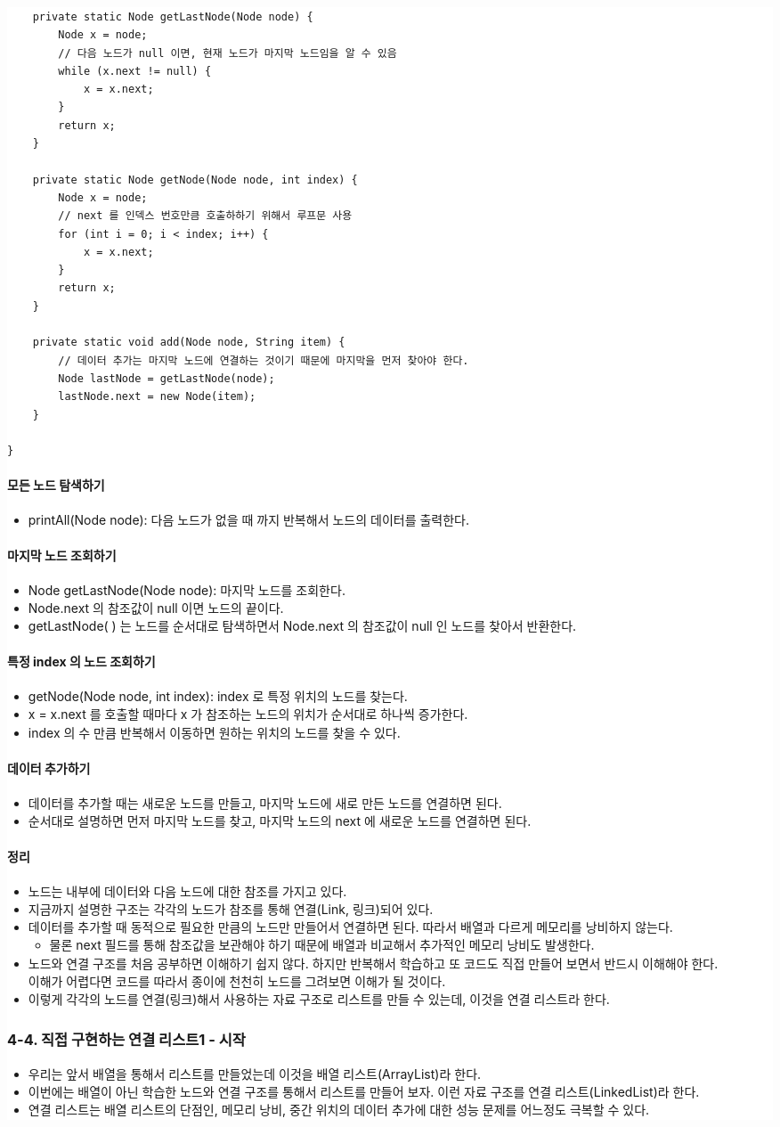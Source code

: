         private static Node getLastNode(Node node) {
            Node x = node;
            // 다음 노드가 null 이면, 현재 노드가 마지막 노드임을 알 수 있음
            while (x.next != null) {
                x = x.next;
            }
            return x;
        }
    
        private static Node getNode(Node node, int index) {
            Node x = node;
            // next 를 인덱스 번호만큼 호출하하기 위해서 루프문 사용
            for (int i = 0; i < index; i++) {
                x = x.next;
            }
            return x;
        }
    
        private static void add(Node node, String item) {
            // 데이터 추가는 마지막 노드에 연결하는 것이기 때문에 마지막을 먼저 찾아야 한다.
            Node lastNode = getLastNode(node);
            lastNode.next = new Node(item);
        }
    
    }
#### 모든 노드 탐색하기
- printAll(Node node): 다음 노드가 없을 때 까지 반복해서 노드의 데이터를 출력한다.

#### 마지막 노드 조회하기
- Node getLastNode(Node node): 마지막 노드를 조회한다.
- Node.next 의 참조값이 null 이면 노드의 끝이다.
- getLastNode( ) 는 노드를 순서대로 탐색하면서 Node.next 의 참조값이 null 인 노드를 찾아서 반환한다.

#### 특정 index 의 노드 조회하기
- getNode(Node node, int index): index 로 특정 위치의 노드를 찾는다.
- x = x.next 를 호출할 때마다 x 가 참조하는 노드의 위치가 순서대로 하나씩 증가한다.
- index 의 수 만큼 반복해서 이동하면 원하는 위치의 노드를 찾을 수 있다.

#### 데이터 추가하기
- 데이터를 추가할 때는 새로운 노드를 만들고, 마지막 노드에 새로 만든 노드를 연결하면 된다.
- 순서대로 설명하면 먼저 마지막 노드를 찾고, 마지막 노드의 next 에 새로운 노드를 연결하면 된다.

#### 정리 
- 노드는 내부에 데이터와 다음 노드에 대한 참조를 가지고 있다.
- 지금까지 설명한 구조는 각각의 노드가 참조를 통해 연결(Link, 링크)되어 있다.
- 데이터를 추가할 때 동적으로 필요한 만큼의 노드만 만들어서 연결하면 된다. 따라서 배열과 다르게 메모리를 낭비하지 않는다.
  - 물론 next 필드를 통해 참조값을 보관해야 하기 때문에 배열과 비교해서 추가적인 메모리 낭비도 발생한다.
- 노드와 연결 구조를 처음 공부하면 이해하기 쉽지 않다. 하지만 반복해서 학습하고 또 코드도 직접 만들어 보면서 반드시 이해해야 한다.  
  이해가 어렵다면 코드를 따라서 종이에 천천히 노드를 그려보면 이해가 될 것이다.
- 이렇게 각각의 노드를 연결(링크)해서 사용하는 자료 구조로 리스트를 만들 수 있는데, 이것을 연결 리스트라 한다.


### 4-4. 직접 구현하는 연결 리스트1 - 시작
- 우리는 앞서 배열을 통해서 리스트를 만들었는데 이것을 배열 리스트(ArrayList)라 한다.
- 이번에는 배열이 아닌 학습한 노드와 연결 구조를 통해서 리스트를 만들어 보자. 이런 자료 구조를 연결 리스트(LinkedList)라 한다.
- 연결 리스트는 배열 리스트의 단점인, 메모리 낭비, 중간 위치의 데이터 추가에 대한 성능 문제를 어느정도 극복할 수 있다.

